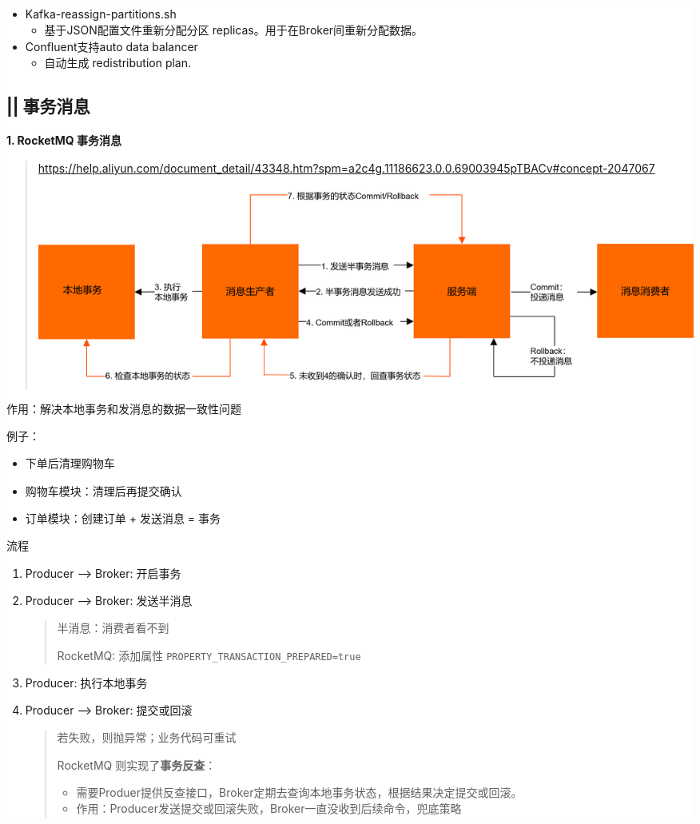 - Kafka-reassign-partitions.sh
  - 基于JSON配置文件重新分配分区 replicas。用于在Broker间重新分配数据。
- Confluent支持auto data balancer
  - 自动生成 redistribution plan. 



## || 事务消息

**1. RocketMQ 事务消息**

> https://help.aliyun.com/document_detail/43348.htm?spm=a2c4g.11186623.0.0.69003945pTBACv#concept-2047067
>
> ![事务消息](../img/kafka/rocketmq-tx.png)

作用：解决本地事务和发消息的数据一致性问题

例子：

- 下单后清理购物车

- 购物车模块：清理后再提交确认

- 订单模块：创建订单 + 发送消息 = 事务



流程

1. Producer --> Broker: 开启事务

2. Producer --> Broker: 发送半消息

   > 半消息：消费者看不到
   >
   > RocketMQ: 添加属性 `PROPERTY_TRANSACTION_PREPARED=true`

3. Producer: 执行本地事务 

4. Producer --> Broker: 提交或回滚 

   > 若失败，则抛异常；业务代码可重试
   >
   > RocketMQ 则实现了**事务反查**：
   >
   > - 需要Produer提供反查接口，Broker定期去查询本地事务状态，根据结果决定提交或回滚。
   > - 作用：Producer发送提交或回滚失败，Broker一直没收到后续命令，兜底策略
